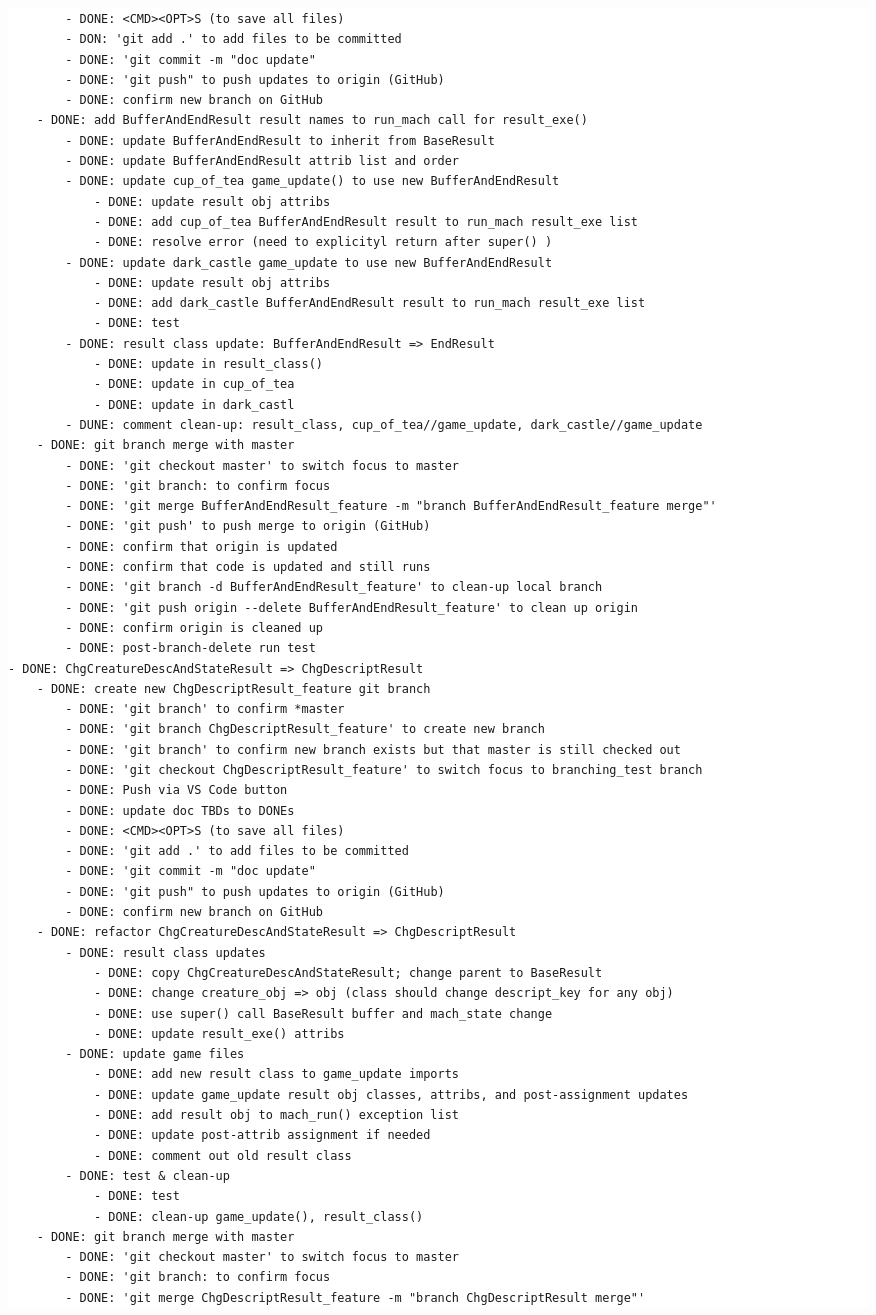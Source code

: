 			- DONE: <CMD><OPT>S (to save all files)
			- DON: 'git add .' to add files to be committed
			- DONE: 'git commit -m "doc update"
			- DONE: 'git push" to push updates to origin (GitHub)
			- DONE: confirm new branch on GitHub
		- DONE: add BufferAndEndResult result names to run_mach call for result_exe()
			- DONE: update BufferAndEndResult to inherit from BaseResult
			- DONE: update BufferAndEndResult attrib list and order
			- DONE: update cup_of_tea game_update() to use new BufferAndEndResult
				- DONE: update result obj attribs
				- DONE: add cup_of_tea BufferAndEndResult result to run_mach result_exe list
				- DONE: resolve error (need to explicityl return after super() )
			- DONE: update dark_castle game_update to use new BufferAndEndResult
				- DONE: update result obj attribs
				- DONE: add dark_castle BufferAndEndResult result to run_mach result_exe list
				- DONE: test
			- DONE: result class update: BufferAndEndResult => EndResult
				- DONE: update in result_class()
				- DONE: update in cup_of_tea
				- DONE: update in dark_castl
			- DUNE: comment clean-up: result_class, cup_of_tea//game_update, dark_castle//game_update
		- DONE: git branch merge with master
			- DONE: 'git checkout master' to switch focus to master
			- DONE: 'git branch: to confirm focus
			- DONE: 'git merge BufferAndEndResult_feature -m "branch BufferAndEndResult_feature merge"'
			- DONE: 'git push' to push merge to origin (GitHub)
			- DONE: confirm that origin is updated
			- DONE: confirm that code is updated and still runs
			- DONE: 'git branch -d BufferAndEndResult_feature' to clean-up local branch
			- DONE: 'git push origin --delete BufferAndEndResult_feature' to clean up origin
			- DONE: confirm origin is cleaned up
			- DONE: post-branch-delete run test
	- DONE: ChgCreatureDescAndStateResult => ChgDescriptResult
		- DONE: create new ChgDescriptResult_feature git branch
			- DONE: 'git branch' to confirm *master
			- DONE: 'git branch ChgDescriptResult_feature' to create new branch
			- DONE: 'git branch' to confirm new branch exists but that master is still checked out
			- DONE: 'git checkout ChgDescriptResult_feature' to switch focus to branching_test branch
			- DONE: Push via VS Code button
			- DONE: update doc TBDs to DONEs
			- DONE: <CMD><OPT>S (to save all files)
			- DONE: 'git add .' to add files to be committed
			- DONE: 'git commit -m "doc update"
			- DONE: 'git push" to push updates to origin (GitHub)
			- DONE: confirm new branch on GitHub
		- DONE: refactor ChgCreatureDescAndStateResult => ChgDescriptResult
			- DONE: result class updates
				- DONE: copy ChgCreatureDescAndStateResult; change parent to BaseResult
				- DONE: change creature_obj => obj (class should change descript_key for any obj)
				- DONE: use super() call BaseResult buffer and mach_state change
				- DONE: update result_exe() attribs
			- DONE: update game files
				- DONE: add new result class to game_update imports
				- DONE: update game_update result obj classes, attribs, and post-assignment updates
				- DONE: add result obj to mach_run() exception list
				- DONE: update post-attrib assignment if needed
				- DONE: comment out old result class
			- DONE: test & clean-up
				- DONE: test
				- DONE: clean-up game_update(), result_class()
		- DONE: git branch merge with master
			- DONE: 'git checkout master' to switch focus to master
			- DONE: 'git branch: to confirm focus
			- DONE: 'git merge ChgDescriptResult_feature -m "branch ChgDescriptResult merge"'